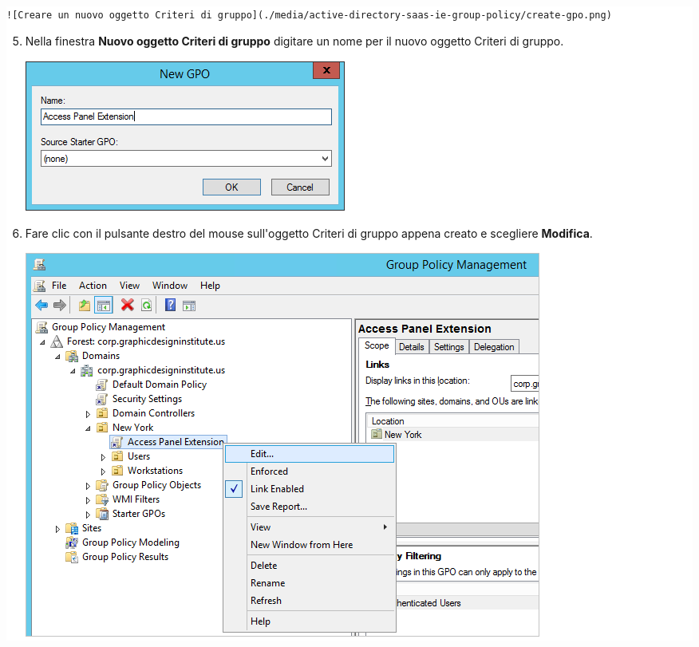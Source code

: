 	![Creare un nuovo oggetto Criteri di gruppo](./media/active-directory-saas-ie-group-policy/create-gpo.png)

5. Nella finestra **Nuovo oggetto Criteri di gruppo** digitare un nome per il nuovo oggetto Criteri di gruppo.

	![Assegnare un nome al nuovo oggetto Criteri di gruppo](./media/active-directory-saas-ie-group-policy/name-gpo.png)

6. Fare clic con il pulsante destro del mouse sull'oggetto Criteri di gruppo appena creato e scegliere **Modifica**.

	![Modificare il nuovo oggetto Criteri di gruppo](./media/active-directory-saas-ie-group-policy/edit-gpo.png)
